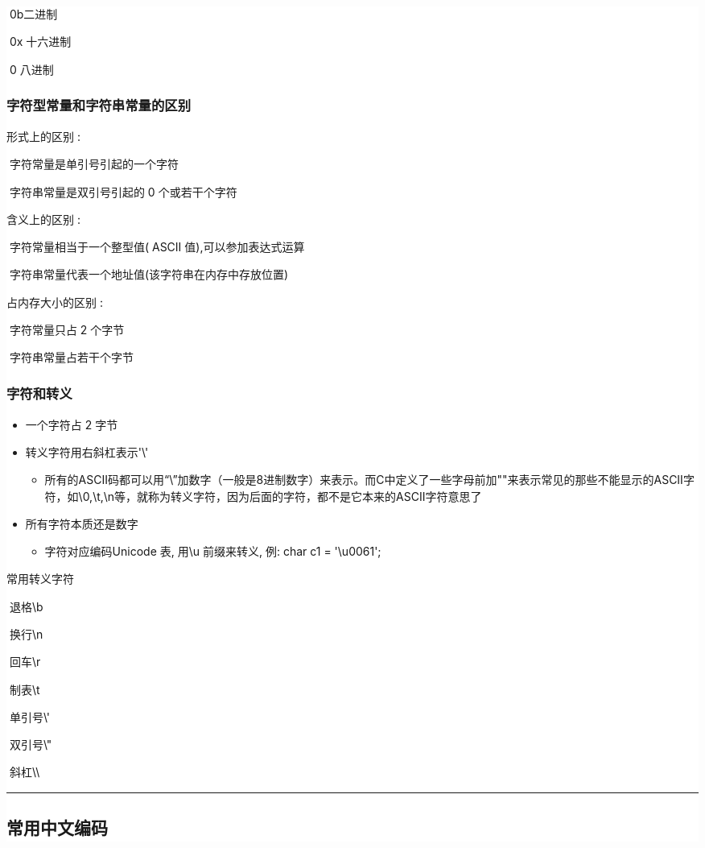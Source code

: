 ​	0b二进制

​	0x 十六进制

​	0 八进制



### 字符型常量和字符串常量的区别

形式上的区别 : 

​	字符常量是单引号引起的一个字符

​	字符串常量是双引号引起的 0 个或若干个字符

含义上的区别 : 

​	字符常量相当于一个整型值( ASCII 值),可以参加表达式运算

​	字符串常量代表一个地址值(该字符串在内存中存放位置)

占内存大小的区别 : 

​	字符常量只占 2 个字节

​	字符串常量占若干个字节



### 字符和转义

- 一个字符占 2 字节

 - 转义字符用右斜杠表示'\\'
    - 所有的ASCII码都可以用“\”加数字（一般是8进制数字）来表示。而C中定义了一些字母前加"\"来表示常见的那些不能显示的ASCII字符，如\0,\t,\n等，就称为转义字符，因为后面的字符，都不是它本来的ASCII字符意思了

 - 所有字符本质还是数字
    - 字符对应编码Unicode 表, 用\u 前缀来转义, 例: char c1 = '\u0061';

常用转义字符

​	退格\\b

​	换行\\n

​	回车\\r

​	制表\\t

​	单引号\\'

​	双引号\\"

​	斜杠\\\\



---





## 常用中文编码

